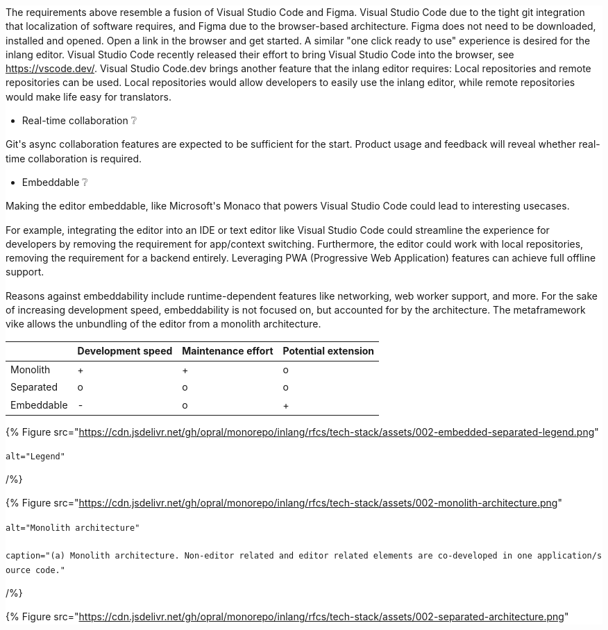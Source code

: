 The requirements above resemble a fusion of Visual Studio Code and Figma. Visual Studio Code due to the tight git integration that localization of software requires, and Figma due to the browser-based architecture. Figma does not need to be downloaded, installed and opened. Open a link in the browser and get started. A similar "one click ready to use" experience is desired for the inlang editor. Visual Studio Code recently released their effort to bring Visual Studio Code into the browser, see https://vscode.dev/. Visual Studio Code.dev brings another feature that the inlang editor requires: Local repositories and remote repositories can be used. Local repositories would allow developers to easily use the inlang editor, while remote repositories would make life easy for translators.

- Real-time collaboration ❔

Git's async collaboration features are expected to be sufficient for the start. Product usage and feedback will reveal whether real-time collaboration is required.

- Embeddable ❔

Making the editor embeddable, like Microsoft's Monaco that powers Visual Studio Code could lead to interesting usecases.

For example, integrating the editor into an IDE or text editor like Visual Studio Code could streamline the experience for developers by removing the requirement for app/context switching. Furthermore, the editor could work with local repositories, removing the requirement for a backend entirely. Leveraging PWA (Progressive Web Application) features can achieve full offline support.

Reasons against embeddability include runtime-dependent features like networking, web worker support, and more. For the sake of increasing development speed, embeddability is not focused on, but accounted for by the architecture. The metaframework vike allows the unbundling of the editor from a monolith architecture.

|            | Development speed | Maintenance effort | Potential extension |
| ---------- | ----------------- | ------------------ | ------------------- |
| Monolith   | +                 | +                  | o                   |
| Separated  | o                 | o                  | o                   |
| Embeddable | -                 | o                  | +                   |

{% Figure
src="https://cdn.jsdelivr.net/gh/opral/monorepo/inlang/rfcs/tech-stack/assets/002-embedded-separated-legend.png"

    alt="Legend"

/%}

{% Figure
src="https://cdn.jsdelivr.net/gh/opral/monorepo/inlang/rfcs/tech-stack/assets/002-monolith-architecture.png"

    alt="Monolith architecture"

    caption="(a) Monolith architecture. Non-editor related and editor related elements are co-developed in one application/source code."

/%}

{% Figure
src="https://cdn.jsdelivr.net/gh/opral/monorepo/inlang/rfcs/tech-stack/assets/002-separated-architecture.png"
